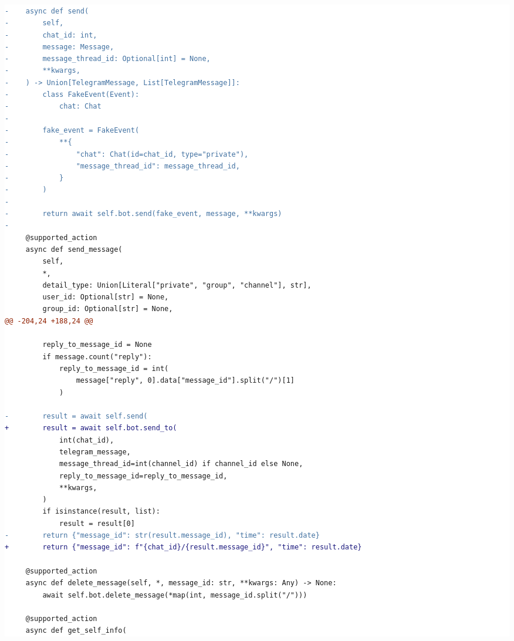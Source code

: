 ```diff
-    async def send(
-        self,
-        chat_id: int,
-        message: Message,
-        message_thread_id: Optional[int] = None,
-        **kwargs,
-    ) -> Union[TelegramMessage, List[TelegramMessage]]:
-        class FakeEvent(Event):
-            chat: Chat
-
-        fake_event = FakeEvent(
-            **{
-                "chat": Chat(id=chat_id, type="private"),
-                "message_thread_id": message_thread_id,
-            }
-        )
-
-        return await self.bot.send(fake_event, message, **kwargs)
-
     @supported_action
     async def send_message(
         self,
         *,
         detail_type: Union[Literal["private", "group", "channel"], str],
         user_id: Optional[str] = None,
         group_id: Optional[str] = None,
@@ -204,24 +188,24 @@
 
         reply_to_message_id = None
         if message.count("reply"):
             reply_to_message_id = int(
                 message["reply", 0].data["message_id"].split("/")[1]
             )
 
-        result = await self.send(
+        result = await self.bot.send_to(
             int(chat_id),
             telegram_message,
             message_thread_id=int(channel_id) if channel_id else None,
             reply_to_message_id=reply_to_message_id,
             **kwargs,
         )
         if isinstance(result, list):
             result = result[0]
-        return {"message_id": str(result.message_id), "time": result.date}
+        return {"message_id": f"{chat_id}/{result.message_id}", "time": result.date}
 
     @supported_action
     async def delete_message(self, *, message_id: str, **kwargs: Any) -> None:
         await self.bot.delete_message(*map(int, message_id.split("/")))
 
     @supported_action
     async def get_self_info(
```
